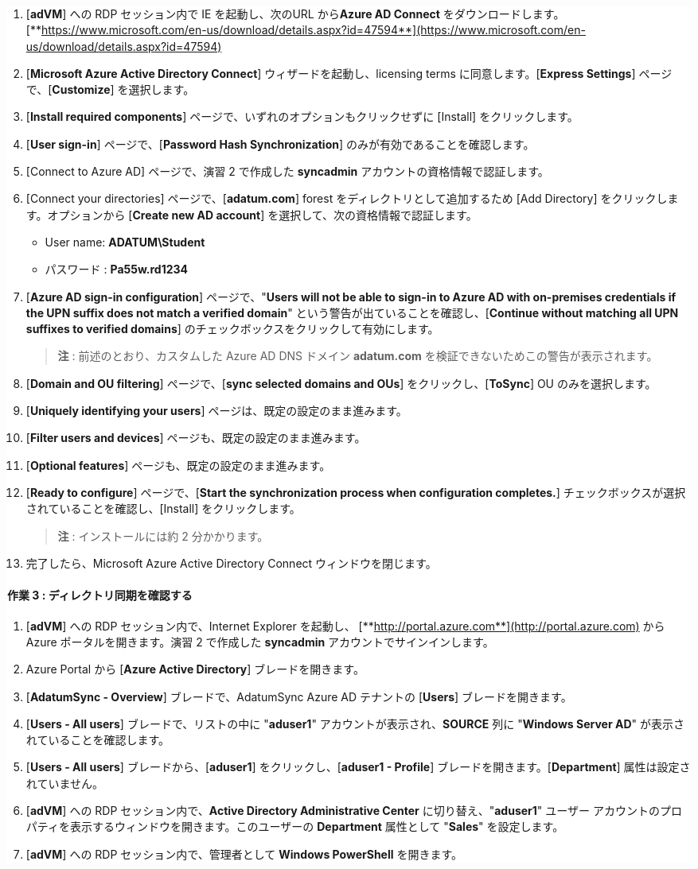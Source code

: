 1. [**adVM**] への RDP セッション内で IE を起動し、次のURL から**Azure AD Connect** をダウンロードします。[**https://www.microsoft.com/en-us/download/details.aspx?id=47594**](https://www.microsoft.com/en-us/download/details.aspx?id=47594)

1. [**Microsoft Azure Active Directory Connect**] ウィザードを起動し、licensing terms に同意します。[**Express Settings**] ページで、[**Customize**] を選択します。

1. [**Install required components**] ページで、いずれのオプションもクリックせずに [Install] をクリックします。

1. [**User sign-in**] ページで、[**Password Hash Synchronization**] のみが有効であることを確認します。

1. [Connect to Azure AD] ページで、演習 2 で作成した **syncadmin** アカウントの資格情報で認証します。

1. [Connect your directories] ページで、[**adatum.com**] forest をディレクトリとして追加するため [Add Directory] をクリックします。オプションから [**Create new AD account**] を選択して、次の資格情報で認証します。

   - User name: **ADATUM\Student**

   - パスワード : **Pa55w.rd1234**

1. [**Azure AD sign-in configuration**] ページで、"**Users will not be able to sign-in to Azure AD with on-premises credentials if the UPN suffix does not match a verified domain**" という警告が出ていることを確認し、[**Continue without matching all UPN suffixes to verified domains**] のチェックボックスをクリックして有効にします。

   > **注** : 前述のとおり、カスタムした Azure AD DNS ドメイン **adatum.com** を検証できないためこの警告が表示されます。

1. [**Domain and OU filtering**] ページで、[**sync selected domains and OUs**] をクリックし、[**ToSync**] OU のみを選択します。

1. [**Uniquely identifying your users**] ページは、既定の設定のまま進みます。

1. [**Filter users and devices**] ページも、既定の設定のまま進みます。

1. [**Optional features**] ページも、既定の設定のまま進みます。

1. [**Ready to configure**] ページで、[**Start the synchronization process when configuration completes.**] チェックボックスが選択されていることを確認し、[Install] をクリックします。

   > **注** : インストールには約 2 分かかります。

1. 完了したら、Microsoft Azure Active Directory Connect ウィンドウを閉じます。


#### 作業 3 : ディレクトリ同期を確認する

1. [**adVM**] への RDP セッション内で、Internet Explorer を起動し、 [**http://portal.azure.com**](http://portal.azure.com) から Azure ポータルを開きます。演習 2 で作成した **syncadmin** アカウントでサインインします。

1. Azure Portal から [**Azure Active Directory**] ブレードを開きます。

1. [**AdatumSync - Overview**] ブレードで、AdatumSync Azure AD テナントの [**Users**] ブレードを開きます。

1. [**Users - All users**] ブレードで、リストの中に "**aduser1**" アカウントが表示され、**SOURCE** 列に "**Windows Server AD**" が表示されていることを確認します。

1. [**Users - All users**] ブレードから、[**aduser1**] をクリックし、[**aduser1 - Profile**] ブレードを開きます。[**Department**] 属性は設定されていません。

1. [**adVM**] への RDP セッション内で、**Active Directory Administrative Center** に切り替え、"**aduser1**" ユーザー アカウントのプロパティを表示するウィンドウを開きます。このユーザーの **Department** 属性として "**Sales**" を設定します。

1. [**adVM**] への RDP セッション内で、管理者として **Windows PowerShell** を開きます。
